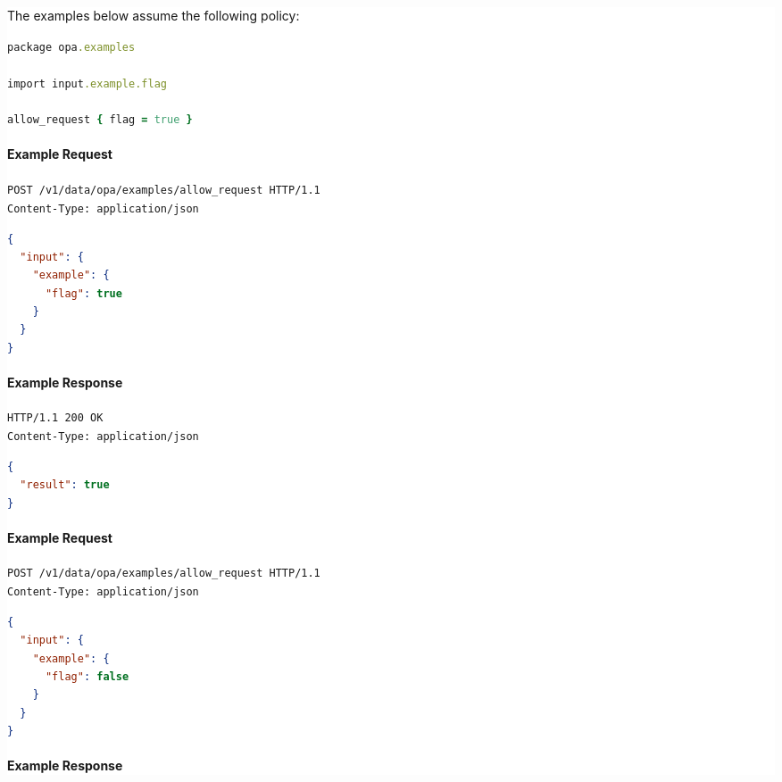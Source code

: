 The examples below assume the following policy:

```ruby
package opa.examples

import input.example.flag

allow_request { flag = true }
```

#### Example Request

```http
POST /v1/data/opa/examples/allow_request HTTP/1.1
Content-Type: application/json
```

```json
{
  "input": {
    "example": {
      "flag": true
    }
  }
}
```

#### Example Response

```http
HTTP/1.1 200 OK
Content-Type: application/json
```

```json
{
  "result": true
}
```

#### Example Request

```http
POST /v1/data/opa/examples/allow_request HTTP/1.1
Content-Type: application/json
```

```json
{
  "input": {
    "example": {
      "flag": false
    }
  }
}
```

#### Example Response
